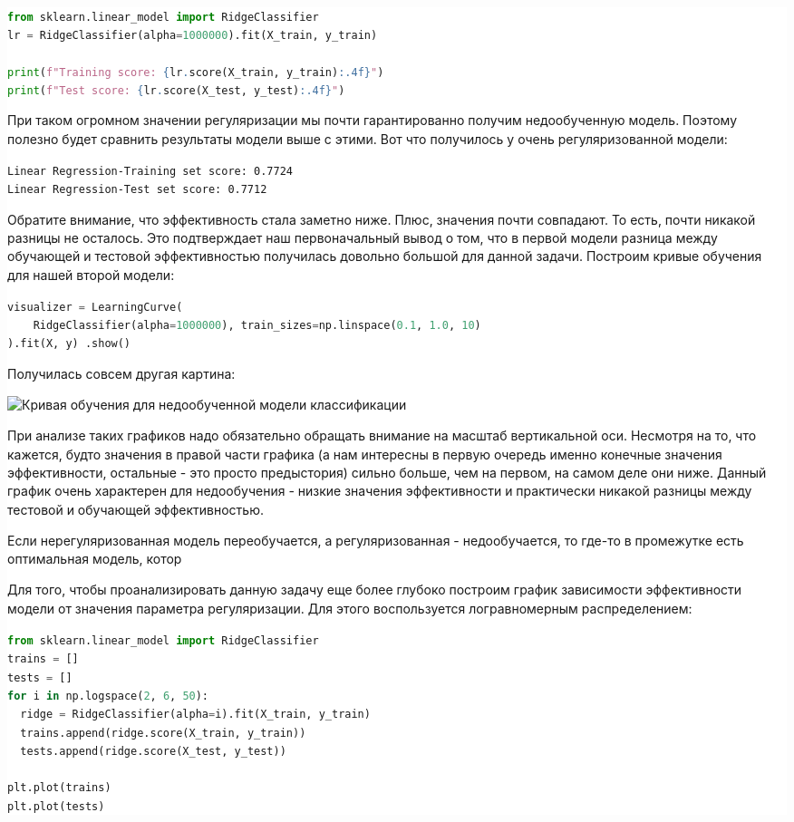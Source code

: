 ```python
from sklearn.linear_model import RidgeClassifier
lr = RidgeClassifier(alpha=1000000).fit(X_train, y_train)

print(f"Training score: {lr.score(X_train, y_train):.4f}")
print(f"Test score: {lr.score(X_test, y_test):.4f}")
```

При таком огромном значении регуляризации мы почти гарантированно получим недообученную модель. Поэтому полезно будет сравнить результаты модели выше с этими. Вот что получилось у очень регуляризованной модели:

```
Linear Regression-Training set score: 0.7724
Linear Regression-Test set score: 0.7712
```

Обратите внимание, что эффективность стала заметно ниже. Плюс, значения почти совпадают. То есть, почти никакой разницы не осталось. Это подтверждает наш первоначальный вывод о том, что в первой модели разница между обучающей и тестовой эффективностью получилась довольно большой для данной задачи. Построим кривые обучения для нашей второй модели:

```python
visualizer = LearningCurve(
    RidgeClassifier(alpha=1000000), train_sizes=np.linspace(0.1, 1.0, 10)
).fit(X, y) .show()
```

Получилась совсем другая картина:

![Кривая обучения для недообученной модели классификации](https://github.com/koroteevmv/ML_course/blob/2023/ML4.3%20diagnostics/ml43-2.png)

При анализе таких графиков надо обязательно обращать внимание на масштаб вертикальной оси. Несмотря на то, что кажется, будто значения в правой части графика (а нам интересны в первую очередь именно конечные значения эффективности, остальные - это просто предыстория) сильно больше, чем на первом, на самом деле они ниже. Данный график очень характерен для недообучения - низкие значения эффективности и практически никакой разницы между тестовой и обучающей эффективностью.

Если нерегуляризованная модель переобучается, а регуляризованная - недообучается, то где-то в промежутке есть оптимальная модель, котор

Для того, чтобы проанализировать данную задачу еще более глубоко построим график зависимости эффективности модели от значения параметра регуляризации. Для этого воспользуется логравномерным распределением:

```python
from sklearn.linear_model import RidgeClassifier
trains = []
tests = []
for i in np.logspace(2, 6, 50):
  ridge = RidgeClassifier(alpha=i).fit(X_train, y_train)
  trains.append(ridge.score(X_train, y_train))
  tests.append(ridge.score(X_test, y_test))

plt.plot(trains)
plt.plot(tests)
```
